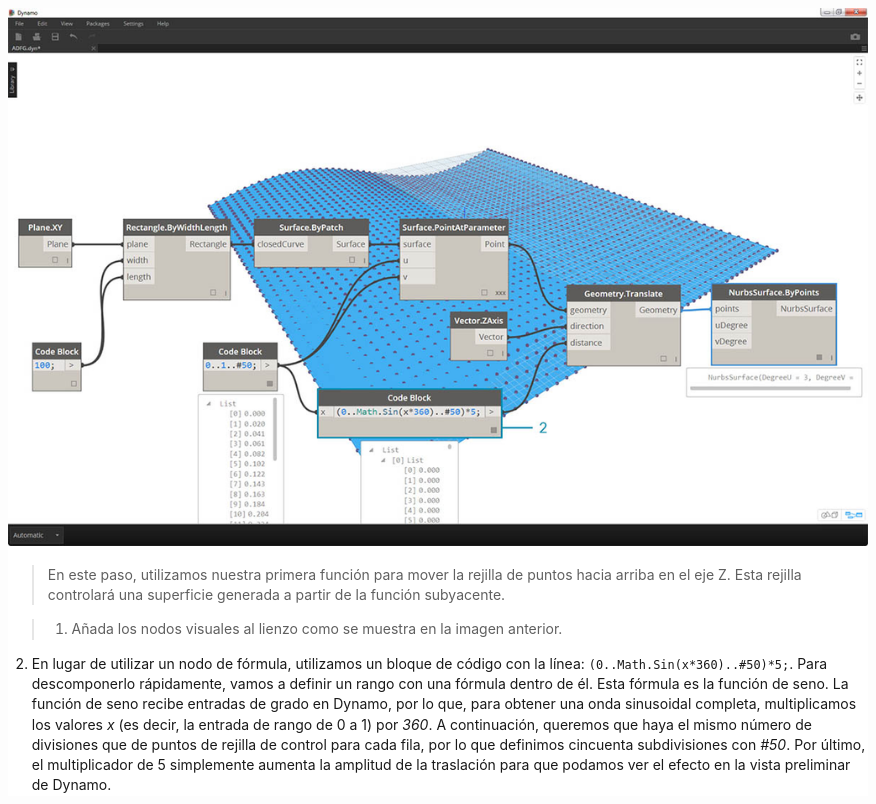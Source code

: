 ![Ejercicio](images/7-3/Exercise/11.jpg)

> En este paso, utilizamos nuestra primera función para mover la rejilla de puntos hacia arriba en el eje Z. Esta rejilla controlará una superficie generada a partir de la función subyacente.

> 1. Añada los nodos visuales al lienzo como se muestra en la imagen anterior.
2. En lugar de utilizar un nodo de fórmula, utilizamos un bloque de código con la línea: ```(0..Math.Sin(x*360)..#50)*5;```. Para descomponerlo rápidamente, vamos a definir un rango con una fórmula dentro de él. Esta fórmula es la función de seno. La función de seno recibe entradas de grado en Dynamo, por lo que, para obtener una onda sinusoidal completa, multiplicamos los valores *x* (es decir, la entrada de rango de 0 a 1) por *360*. A continuación, queremos que haya el mismo número de divisiones que de puntos de rejilla de control para cada fila, por lo que definimos cincuenta subdivisiones con *#50*. Por último, el multiplicador de 5 simplemente aumenta la amplitud de la traslación para que podamos ver el efecto en la vista preliminar de Dynamo.
